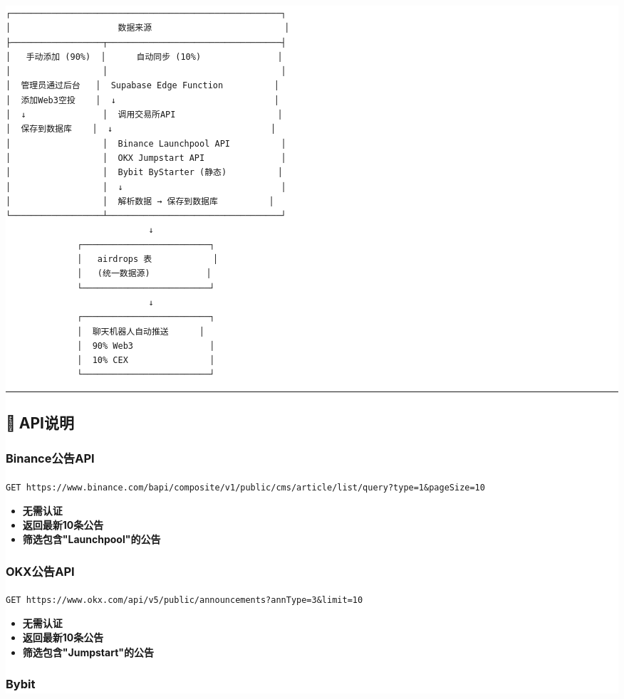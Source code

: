 ```
┌─────────────────────────────────────────────────────┐
│                     数据来源                          │
├──────────────────┬──────────────────────────────────┤
│   手动添加 (90%)  │      自动同步 (10%)               │
│                  │                                  │
│  管理员通过后台   │  Supabase Edge Function          │
│  添加Web3空投    │  ↓                               │
│  ↓               │  调用交易所API                    │
│  保存到数据库    │  ↓                               │
│                  │  Binance Launchpool API          │
│                  │  OKX Jumpstart API               │
│                  │  Bybit ByStarter (静态)          │
│                  │  ↓                               │
│                  │  解析数据 → 保存到数据库          │
└──────────────────┴──────────────────────────────────┘
                            ↓
              ┌─────────────────────────┐
              │   airdrops 表            │
              │   (统一数据源)           │
              └─────────────────────────┘
                            ↓
              ┌─────────────────────────┐
              │  聊天机器人自动推送      │
              │  90% Web3               │
              │  10% CEX                │
              └─────────────────────────┘
```

---

## 🔧 API说明

### **Binance公告API**

```
GET https://www.binance.com/bapi/composite/v1/public/cms/article/list/query?type=1&pageSize=10
```

- **无需认证**
- **返回最新10条公告**
- **筛选包含"Launchpool"的公告**

### **OKX公告API**

```
GET https://www.okx.com/api/v5/public/announcements?annType=3&limit=10
```

- **无需认证**
- **返回最新10条公告**
- **筛选包含"Jumpstart"的公告**

### **Bybit**
